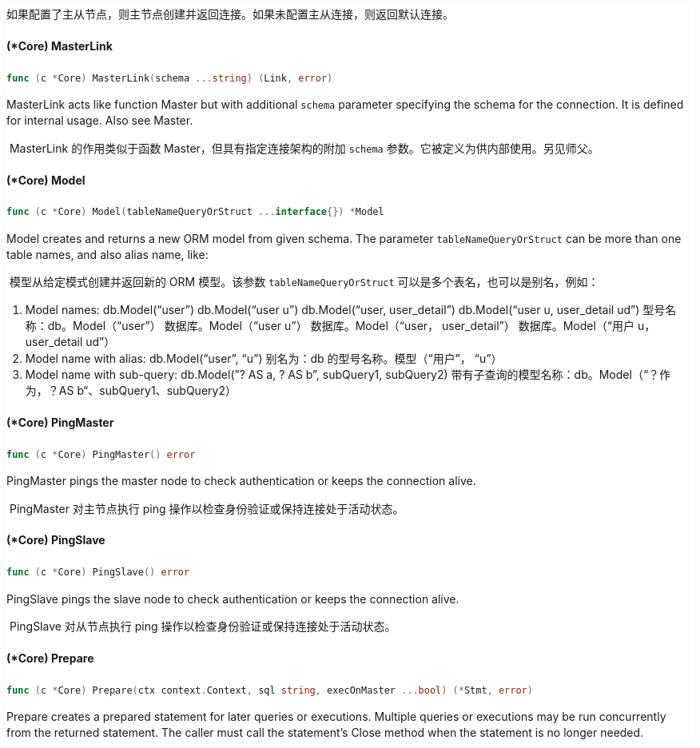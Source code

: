 ​	如果配置了主从节点，则主节点创建并返回连接。如果未配置主从连接，则返回默认连接。

#### (*Core) MasterLink

```go
func (c *Core) MasterLink(schema ...string) (Link, error)
```

MasterLink acts like function Master but with additional `schema` parameter specifying the schema for the connection. It is defined for internal usage. Also see Master.

​	MasterLink 的作用类似于函数 Master，但具有指定连接架构的附加 `schema` 参数。它被定义为供内部使用。另见师父。

#### (*Core) Model

```go
func (c *Core) Model(tableNameQueryOrStruct ...interface{}) *Model
```

Model creates and returns a new ORM model from given schema. The parameter `tableNameQueryOrStruct` can be more than one table names, and also alias name, like:

​	模型从给定模式创建并返回新的 ORM 模型。该参数 `tableNameQueryOrStruct` 可以是多个表名，也可以是别名，例如：

1. Model names: db.Model(“user”) db.Model(“user u”) db.Model(“user, user_detail”) db.Model(“user u, user_detail ud”)
   型号名称：db。Model（“user”） 数据库。Model（“user u”） 数据库。Model（“user， user_detail”） 数据库。Model（“用户 u， user_detail ud”）
2. Model name with alias: db.Model(“user”, “u”)
   别名为：db 的型号名称。模型（“用户”， “u”）
3. Model name with sub-query: db.Model(”? AS a, ? AS b”, subQuery1, subQuery2)
   带有子查询的模型名称：db。Model（“？作为，？AS b“、subQuery1、subQuery2）

#### (*Core) PingMaster

```go
func (c *Core) PingMaster() error
```

PingMaster pings the master node to check authentication or keeps the connection alive.

​	PingMaster 对主节点执行 ping 操作以检查身份验证或保持连接处于活动状态。

#### (*Core) PingSlave

```go
func (c *Core) PingSlave() error
```

PingSlave pings the slave node to check authentication or keeps the connection alive.

​	PingSlave 对从节点执行 ping 操作以检查身份验证或保持连接处于活动状态。

#### (*Core) Prepare

```go
func (c *Core) Prepare(ctx context.Context, sql string, execOnMaster ...bool) (*Stmt, error)
```

Prepare creates a prepared statement for later queries or executions. Multiple queries or executions may be run concurrently from the returned statement. The caller must call the statement’s Close method when the statement is no longer needed.

